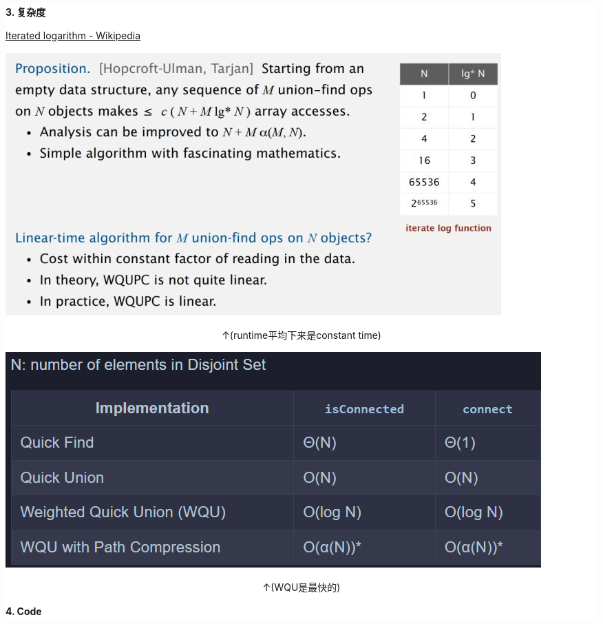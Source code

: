 **3. 复杂度**

[Iterated logarithm - Wikipedia](https://en.wikipedia.org/wiki/Iterated_logarithm "Iterated logarithm")
  
![p23]( /assets/img/UnionFind/p23.jpg)  
<center>↑(runtime平均下来是constant time)</center>  
    
     
![p24]( /assets/img/UnionFind/p24.png)

<center>↑(WQU是最快的)</center>

**4. Code**
